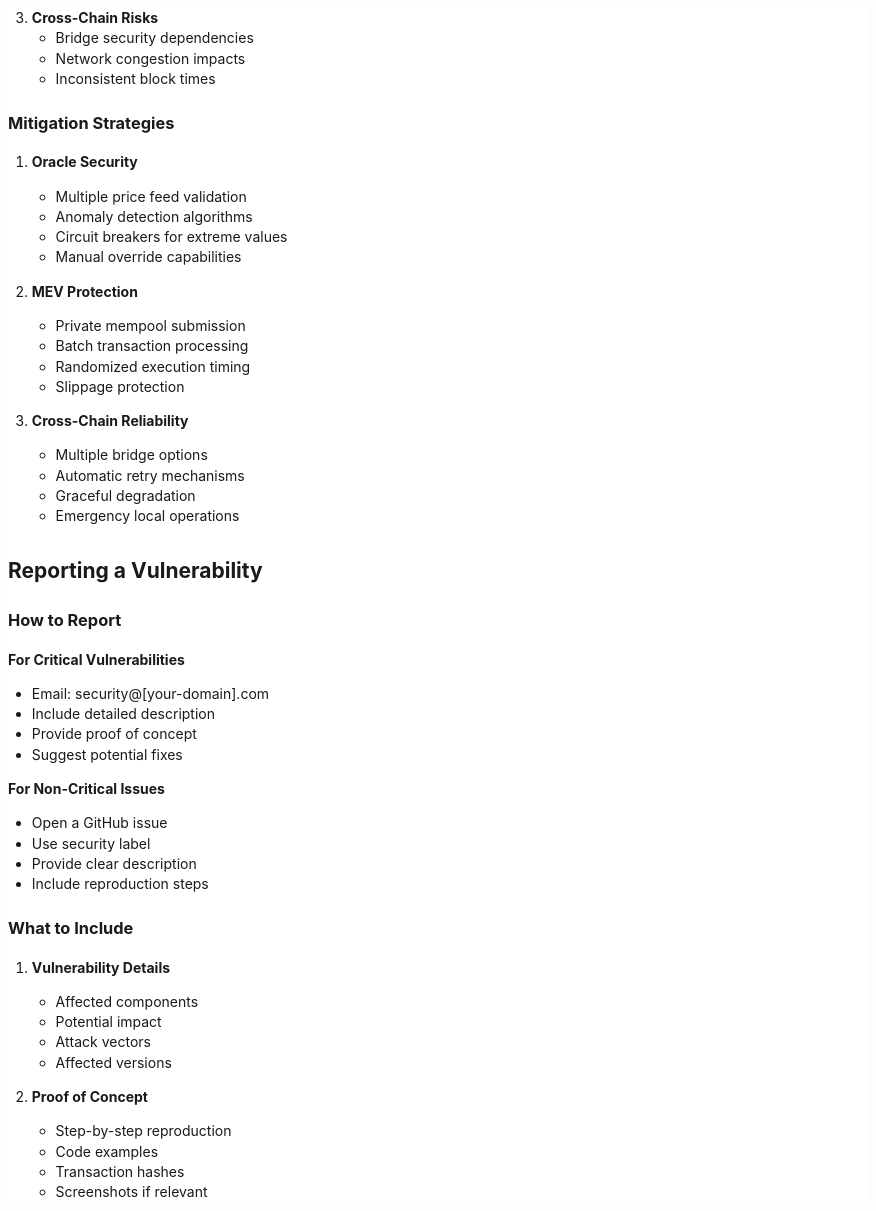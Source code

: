 3. **Cross-Chain Risks**
   - Bridge security dependencies
   - Network congestion impacts
   - Inconsistent block times

### Mitigation Strategies

1. **Oracle Security**
   - Multiple price feed validation
   - Anomaly detection algorithms
   - Circuit breakers for extreme values
   - Manual override capabilities

2. **MEV Protection**
   - Private mempool submission
   - Batch transaction processing
   - Randomized execution timing
   - Slippage protection

3. **Cross-Chain Reliability**
   - Multiple bridge options
   - Automatic retry mechanisms
   - Graceful degradation
   - Emergency local operations

## Reporting a Vulnerability

### How to Report

**For Critical Vulnerabilities**
- Email: security@[your-domain].com
- Include detailed description
- Provide proof of concept
- Suggest potential fixes

**For Non-Critical Issues**
- Open a GitHub issue
- Use security label
- Provide clear description
- Include reproduction steps

### What to Include

1. **Vulnerability Details**
   - Affected components
   - Potential impact
   - Attack vectors
   - Affected versions

2. **Proof of Concept**
   - Step-by-step reproduction
   - Code examples
   - Transaction hashes
   - Screenshots if relevant
